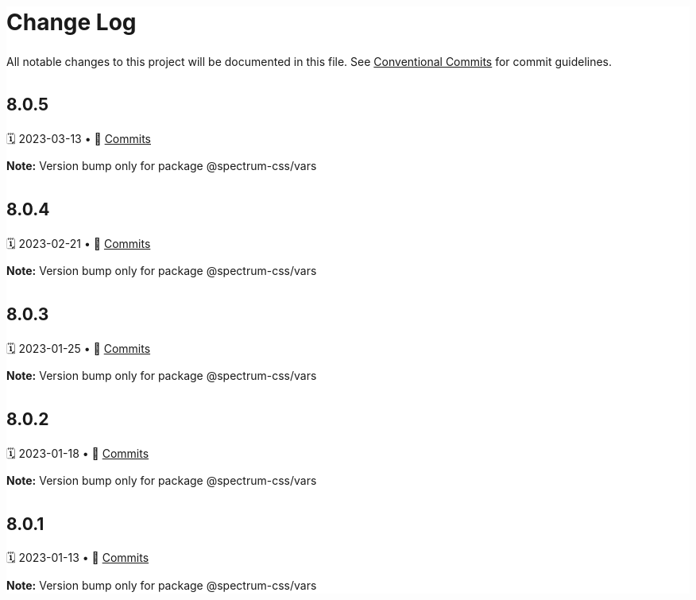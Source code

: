 # Change Log

All notable changes to this project will be documented in this file.
See [Conventional Commits](https://conventionalcommits.org) for commit guidelines.

<a name="8.0.5"></a>
## 8.0.5
🗓 2023-03-13 • 📝 [Commits](https://github.com/adobe/spectrum-css/compare/@spectrum-css/vars@8.0.4...@spectrum-css/vars@8.0.5)

**Note:** Version bump only for package @spectrum-css/vars





<a name="8.0.4"></a>
## 8.0.4
🗓 2023-02-21 • 📝 [Commits](https://github.com/adobe/spectrum-css/compare/@spectrum-css/vars@8.0.3...@spectrum-css/vars@8.0.4)

**Note:** Version bump only for package @spectrum-css/vars





<a name="8.0.3"></a>
## 8.0.3
🗓 2023-01-25 • 📝 [Commits](https://github.com/adobe/spectrum-css/compare/@spectrum-css/vars@8.0.2...@spectrum-css/vars@8.0.3)

**Note:** Version bump only for package @spectrum-css/vars





<a name="8.0.2"></a>
## 8.0.2
🗓 2023-01-18 • 📝 [Commits](https://github.com/adobe/spectrum-css/compare/@spectrum-css/vars@8.0.0...@spectrum-css/vars@8.0.2)

**Note:** Version bump only for package @spectrum-css/vars





<a name="8.0.1"></a>
## 8.0.1
🗓 2023-01-13 • 📝 [Commits](https://github.com/adobe/spectrum-css/compare/@spectrum-css/vars@8.0.0...@spectrum-css/vars@8.0.1)

**Note:** Version bump only for package @spectrum-css/vars

